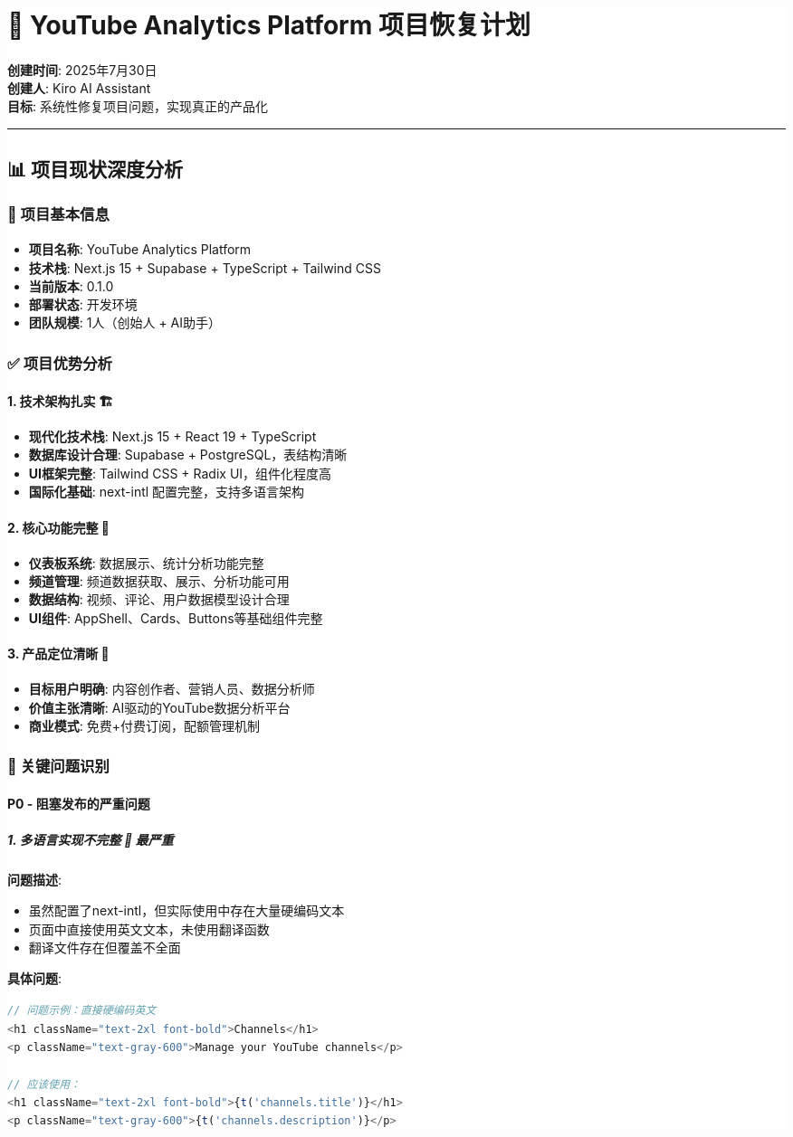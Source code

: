 # 🚀 YouTube Analytics Platform 项目恢复计划

**创建时间**: 2025年7月30日  
**创建人**: Kiro AI Assistant  
**目标**: 系统性修复项目问题，实现真正的产品化  

---

## 📊 项目现状深度分析

### 🎯 项目基本信息
- **项目名称**: YouTube Analytics Platform
- **技术栈**: Next.js 15 + Supabase + TypeScript + Tailwind CSS
- **当前版本**: 0.1.0
- **部署状态**: 开发环境
- **团队规模**: 1人（创始人 + AI助手）

### ✅ 项目优势分析

#### 1. 技术架构扎实 🏗️
- **现代化技术栈**: Next.js 15 + React 19 + TypeScript
- **数据库设计合理**: Supabase + PostgreSQL，表结构清晰
- **UI框架完整**: Tailwind CSS + Radix UI，组件化程度高
- **国际化基础**: next-intl 配置完整，支持多语言架构

#### 2. 核心功能完整 💪
- **仪表板系统**: 数据展示、统计分析功能完整
- **频道管理**: 频道数据获取、展示、分析功能可用
- **数据结构**: 视频、评论、用户数据模型设计合理
- **UI组件**: AppShell、Cards、Buttons等基础组件完整

#### 3. 产品定位清晰 🎯
- **目标用户明确**: 内容创作者、营销人员、数据分析师
- **价值主张清晰**: AI驱动的YouTube数据分析平台
- **商业模式**: 免费+付费订阅，配额管理机制

### 🚨 关键问题识别

#### P0 - 阻塞发布的严重问题

##### 1. 多语言实现不完整 🔴 **最严重**
**问题描述**:
- 虽然配置了next-intl，但实际使用中存在大量硬编码文本
- 页面中直接使用英文文本，未使用翻译函数
- 翻译文件存在但覆盖不全面

**具体问题**:
```typescript
// 问题示例：直接硬编码英文
<h1 className="text-2xl font-bold">Channels</h1>
<p className="text-gray-600">Manage your YouTube channels</p>

// 应该使用：
<h1 className="text-2xl font-bold">{t('channels.title')}</h1>
<p className="text-gray-600">{t('channels.description')}</p>
```
